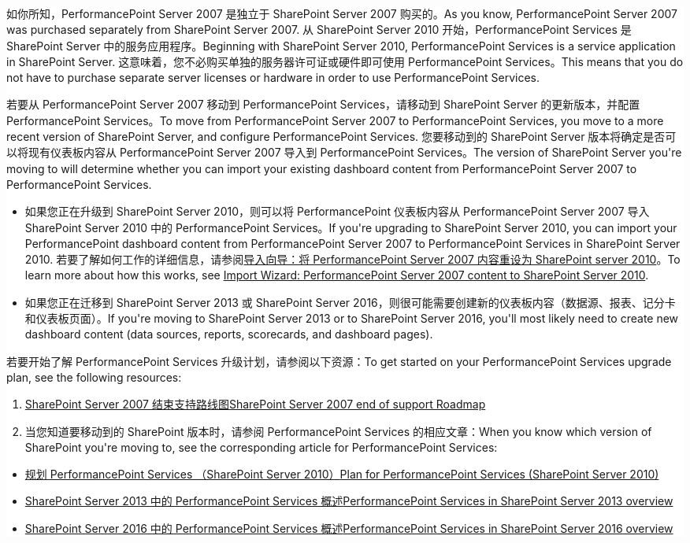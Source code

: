 <span data-ttu-id="1b2a3-247">如你所知，PerformancePoint Server 2007 是独立于 SharePoint Server 2007 购买的。</span><span class="sxs-lookup"><span data-stu-id="1b2a3-247">As you know, PerformancePoint Server 2007 was purchased separately from SharePoint Server 2007.</span></span> <span data-ttu-id="1b2a3-248">从 SharePoint Server 2010 开始，PerformancePoint Services 是 SharePoint Server 中的服务应用程序。</span><span class="sxs-lookup"><span data-stu-id="1b2a3-248">Beginning with SharePoint Server 2010, PerformancePoint Services is a service application in SharePoint Server.</span></span> <span data-ttu-id="1b2a3-249">这意味着，您不必购买单独的服务器许可证或硬件即可使用 PerformancePoint Services。</span><span class="sxs-lookup"><span data-stu-id="1b2a3-249">This means that you do not have to purchase separate server licenses or hardware in order to use PerformancePoint Services.</span></span>
  
<span data-ttu-id="1b2a3-250">若要从 PerformancePoint Server 2007 移动到 PerformancePoint Services，请移动到 SharePoint Server 的更新版本，并配置 PerformancePoint Services。</span><span class="sxs-lookup"><span data-stu-id="1b2a3-250">To move from PerformancePoint Server 2007 to PerformancePoint Services, you move to a more recent version of SharePoint Server, and configure PerformancePoint Services.</span></span> <span data-ttu-id="1b2a3-251">您要移动到的 SharePoint Server 版本将确定是否可以将现有仪表板内容从 PerformancePoint Server 2007 导入到 PerformancePoint Services。</span><span class="sxs-lookup"><span data-stu-id="1b2a3-251">The version of SharePoint Server you're moving to will determine whether you can import your existing dashboard content from PerformancePoint Server 2007 to PerformancePoint Services.</span></span>
  
- <span data-ttu-id="1b2a3-252">如果您正在升级到 SharePoint Server 2010，则可以将 PerformancePoint 仪表板内容从 PerformancePoint Server 2007 导入 SharePoint Server 2010 中的 PerformancePoint Services。</span><span class="sxs-lookup"><span data-stu-id="1b2a3-252">If you're upgrading to SharePoint Server 2010, you can import your PerformancePoint dashboard content from PerformancePoint Server 2007 to PerformancePoint Services in SharePoint Server 2010.</span></span> <span data-ttu-id="1b2a3-253">若要了解如何工作的详细信息，请参阅[导入向导：将 PerformancePoint Server 2007 内容重设为 SharePoint server 2010](https://go.microsoft.com/fwlink/?linkid=838873)。</span><span class="sxs-lookup"><span data-stu-id="1b2a3-253">To learn more about how this works, see [Import Wizard: PerformancePoint Server 2007 content to SharePoint Server 2010](https://go.microsoft.com/fwlink/?linkid=838873).</span></span>
    
- <span data-ttu-id="1b2a3-254">如果您正在迁移到 SharePoint Server 2013 或 SharePoint Server 2016，则很可能需要创建新的仪表板内容（数据源、报表、记分卡和仪表板页面）。</span><span class="sxs-lookup"><span data-stu-id="1b2a3-254">If you're moving to SharePoint Server 2013 or to SharePoint Server 2016, you'll most likely need to create new dashboard content (data sources, reports, scorecards, and dashboard pages).</span></span>
    
<span data-ttu-id="1b2a3-255">若要开始了解 PerformancePoint Services 升级计划，请参阅以下资源：</span><span class="sxs-lookup"><span data-stu-id="1b2a3-255">To get started on your PerformancePoint Services upgrade plan, see the following resources:</span></span>
  
1. [<span data-ttu-id="1b2a3-256">SharePoint Server 2007 结束支持路线图</span><span class="sxs-lookup"><span data-stu-id="1b2a3-256">SharePoint Server 2007 end of support Roadmap</span></span>](sharepoint-2007-end-of-support.md)
    
2. <span data-ttu-id="1b2a3-257">当您知道要移动到的 SharePoint 版本时，请参阅 PerformancePoint Services 的相应文章：</span><span class="sxs-lookup"><span data-stu-id="1b2a3-257">When you know which version of SharePoint you're moving to, see the corresponding article for PerformancePoint Services:</span></span>
    
  - [<span data-ttu-id="1b2a3-258">规划 PerformancePoint Services （SharePoint Server 2010）</span><span class="sxs-lookup"><span data-stu-id="1b2a3-258">Plan for PerformancePoint Services (SharePoint Server 2010)</span></span>](https://go.microsoft.com/fwlink/?linkid=841363)
    
  - [<span data-ttu-id="1b2a3-259">SharePoint Server 2013 中的 PerformancePoint Services 概述</span><span class="sxs-lookup"><span data-stu-id="1b2a3-259">PerformancePoint Services in SharePoint Server 2013 overview</span></span>](https://go.microsoft.com/fwlink/?linkid=841551)
    
  - [<span data-ttu-id="1b2a3-260">SharePoint Server 2016 中的 PerformancePoint Services 概述</span><span class="sxs-lookup"><span data-stu-id="1b2a3-260">PerformancePoint Services in SharePoint Server 2016 overview</span></span>](https://go.microsoft.com/fwlink/?linkid=874704)
    